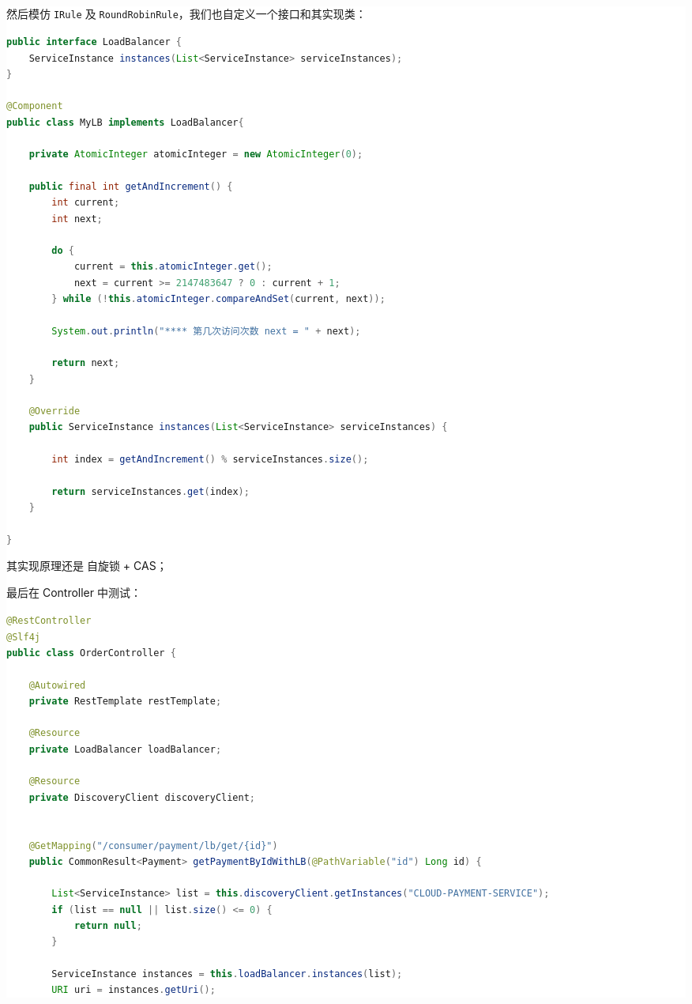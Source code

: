 然后模仿 `IRule` 及 `RoundRobinRule`，我们也自定义一个接口和其实现类：

```java
public interface LoadBalancer {
    ServiceInstance instances(List<ServiceInstance> serviceInstances);
}

@Component
public class MyLB implements LoadBalancer{
    
    private AtomicInteger atomicInteger = new AtomicInteger(0);
    
    public final int getAndIncrement() {
        int current;
        int next;
        
        do {
            current = this.atomicInteger.get();
            next = current >= 2147483647 ? 0 : current + 1;
        } while (!this.atomicInteger.compareAndSet(current, next));

        System.out.println("**** 第几次访问次数 next = " + next);
        
        return next;
    }
    
    @Override
    public ServiceInstance instances(List<ServiceInstance> serviceInstances) {

        int index = getAndIncrement() % serviceInstances.size();
        
        return serviceInstances.get(index);
    }
    
}
```

其实现原理还是 自旋锁 + CAS；

最后在 Controller 中测试：

```java
@RestController
@Slf4j
public class OrderController {
        
    @Autowired
    private RestTemplate restTemplate;
    
    @Resource
    private LoadBalancer loadBalancer;
    
    @Resource
    private DiscoveryClient discoveryClient;
    

    @GetMapping("/consumer/payment/lb/get/{id}")
    public CommonResult<Payment> getPaymentByIdWithLB(@PathVariable("id") Long id) {

        List<ServiceInstance> list = this.discoveryClient.getInstances("CLOUD-PAYMENT-SERVICE");
        if (list == null || list.size() <= 0) {
            return null;
        }

        ServiceInstance instances = this.loadBalancer.instances(list);
        URI uri = instances.getUri();
```